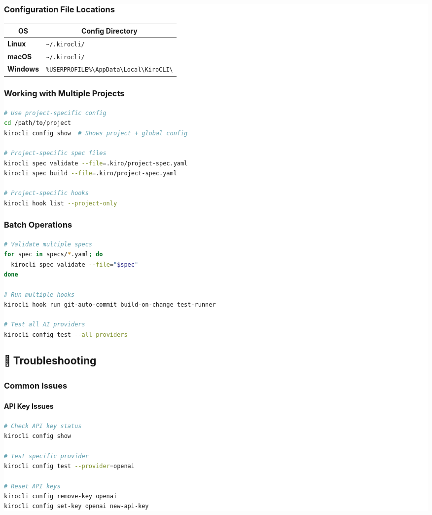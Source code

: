 
### Configuration File Locations

| OS          | Config Directory                       |
| ----------- | -------------------------------------- |
| **Linux**   | `~/.kirocli/`                          |
| **macOS**   | `~/.kirocli/`                          |
| **Windows** | `%USERPROFILE%\AppData\Local\KiroCLI\` |

### Working with Multiple Projects

```bash
# Use project-specific config
cd /path/to/project
kirocli config show  # Shows project + global config

# Project-specific spec files
kirocli spec validate --file=.kiro/project-spec.yaml
kirocli spec build --file=.kiro/project-spec.yaml

# Project-specific hooks
kirocli hook list --project-only
```

### Batch Operations

```bash
# Validate multiple specs
for spec in specs/*.yaml; do
  kirocli spec validate --file="$spec"
done

# Run multiple hooks
kirocli hook run git-auto-commit build-on-change test-runner

# Test all AI providers
kirocli config test --all-providers
```

## 🐛 Troubleshooting

### Common Issues

#### API Key Issues

```bash
# Check API key status
kirocli config show

# Test specific provider
kirocli config test --provider=openai

# Reset API keys
kirocli config remove-key openai
kirocli config set-key openai new-api-key
```
